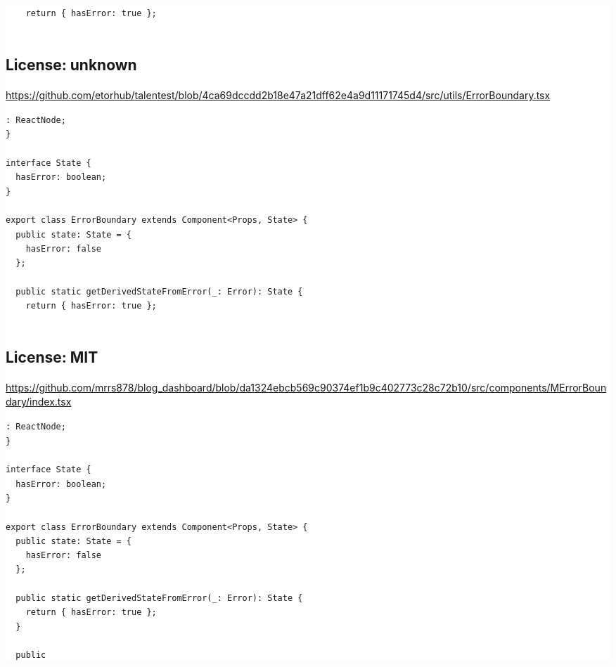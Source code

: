 ```
    return { hasError: true };
  
```


## License: unknown
https://github.com/etorhub/talentest/blob/4ca69dccdd2b18e47a21dff62e4a9d11171745d4/src/utils/ErrorBoundary.tsx

```
: ReactNode;
}

interface State {
  hasError: boolean;
}

export class ErrorBoundary extends Component<Props, State> {
  public state: State = {
    hasError: false
  };

  public static getDerivedStateFromError(_: Error): State {
    return { hasError: true };
  
```


## License: MIT
https://github.com/mrrs878/blog_dashboard/blob/da1324ebcb569c90374ef1b9c402773c28c72b10/src/components/MErrorBoundary/index.tsx

```
: ReactNode;
}

interface State {
  hasError: boolean;
}

export class ErrorBoundary extends Component<Props, State> {
  public state: State = {
    hasError: false
  };

  public static getDerivedStateFromError(_: Error): State {
    return { hasError: true };
  }

  public
```
